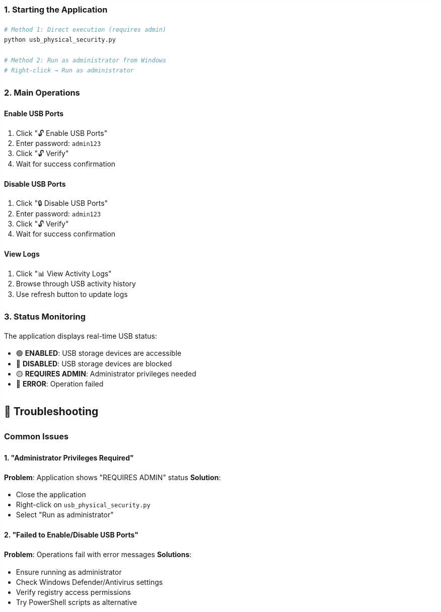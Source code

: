 ### 1. Starting the Application
```bash
# Method 1: Direct execution (requires admin)
python usb_physical_security.py

# Method 2: Run as administrator from Windows
# Right-click → Run as administrator
```

### 2. Main Operations

#### Enable USB Ports
1. Click "🔓 Enable USB Ports"
2. Enter password: `admin123`
3. Click "🔓 Verify"
4. Wait for success confirmation

#### Disable USB Ports
1. Click "🔒 Disable USB Ports"
2. Enter password: `admin123`
3. Click "🔓 Verify"
4. Wait for success confirmation

#### View Logs
1. Click "📊 View Activity Logs"
2. Browse through USB activity history
3. Use refresh button to update logs

### 3. Status Monitoring
The application displays real-time USB status:
- 🟢 **ENABLED**: USB storage devices are accessible
- 🔴 **DISABLED**: USB storage devices are blocked
- 🟡 **REQUIRES ADMIN**: Administrator privileges needed
- 🔴 **ERROR**: Operation failed

## 🔧 Troubleshooting

### Common Issues

#### 1. "Administrator Privileges Required"
**Problem**: Application shows "REQUIRES ADMIN" status
**Solution**: 
- Close the application
- Right-click on `usb_physical_security.py`
- Select "Run as administrator"

#### 2. "Failed to Enable/Disable USB Ports"
**Problem**: Operations fail with error messages
**Solutions**:
- Ensure running as administrator
- Check Windows Defender/Antivirus settings
- Verify registry access permissions
- Try PowerShell scripts as alternative
